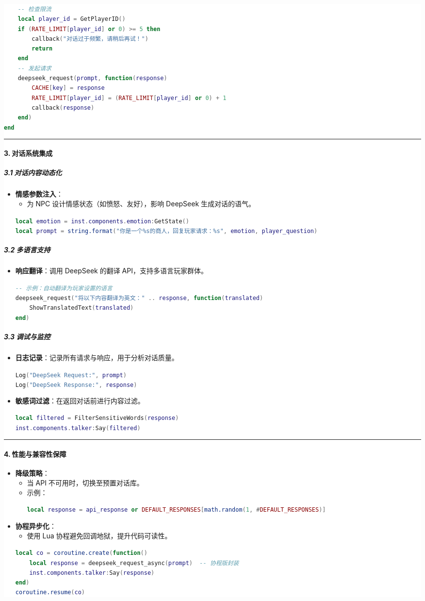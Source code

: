   ```lua
      -- 检查限流
      local player_id = GetPlayerID()
      if (RATE_LIMIT[player_id] or 0) >= 5 then
          callback("对话过于频繁，请稍后再试！")
          return
      end
      -- 发起请求
      deepseek_request(prompt, function(response)
          CACHE[key] = response
          RATE_LIMIT[player_id] = (RATE_LIMIT[player_id] or 0) + 1
          callback(response)
      end)
  end
  ```

---

#### **3. 对话系统集成**  
##### **3.1 对话内容动态化**  
- **情感参数注入**：  
  - 为 NPC 设计情感状态（如愤怒、友好），影响 DeepSeek 生成对话的语气。  
  ```lua
  local emotion = inst.components.emotion:GetState()
  local prompt = string.format("你是一个%s的商人，回复玩家请求：%s", emotion, player_question)
  ```

##### **3.2 多语言支持**  
- **响应翻译**：调用 DeepSeek 的翻译 API，支持多语言玩家群体。  
  ```lua
  -- 示例：自动翻译为玩家设置的语言
  deepseek_request("将以下内容翻译为英文：" .. response, function(translated)
      ShowTranslatedText(translated)
  end)
  ```

##### **3.3 调试与监控**  
- **日志记录**：记录所有请求与响应，用于分析对话质量。  
  ```lua
  Log("DeepSeek Request:", prompt)
  Log("DeepSeek Response:", response)
  ```
- **敏感词过滤**：在返回对话前进行内容过滤。  
  ```lua
  local filtered = FilterSensitiveWords(response)
  inst.components.talker:Say(filtered)
  ```

---

#### **4. 性能与兼容性保障**  
- **降级策略**：  
  - 当 API 不可用时，切换至预置对话库。  
  - 示例：  
    ```lua
    local response = api_response or DEFAULT_RESPONSES[math.random(1, #DEFAULT_RESPONSES)]
    ```
- **协程异步化**：  
  - 使用 Lua 协程避免回调地狱，提升代码可读性。  
  ```lua
  local co = coroutine.create(function()
      local response = deepseek_request_async(prompt)  -- 协程版封装
      inst.components.talker:Say(response)
  end)
  coroutine.resume(co)
  ```
